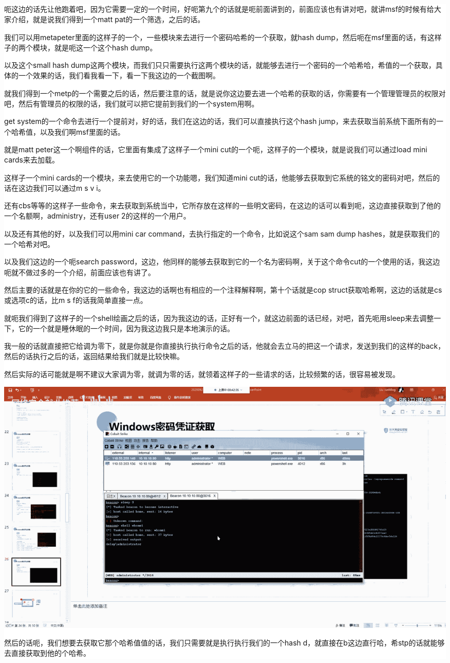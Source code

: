 呃这边的话先让他跑着吧，因为它需要一定的一个时间，好呃第九个的话就是呃前面讲到的，前面应该也有讲对吧，就讲msf的时候有给大家介绍，就是说我们得到一个matt pat的一个筛选，之后的话。

我们可以用metapeter里面的这样子的一个，一些模块来去进行一个密码哈希的一个获取，就hash dump，然后呃在msf里面的话，有这样子的两个模块，就是呃这一个这个hash dump。

以及这个small hash dump这两个模块，而我们只只需要执行这两个模块的话，就能够去进行一个密码的一个哈希哈，希值的一个获取，具体的一个效果的话，我们看我看一下，看一下我这边的一个截图啊。

就我们得到一个metp的一个需要之后的话，然后要注意的话，就是说你这边要去进一个哈希的获取的话，你需要有一个管理管理员的权限对吧，然后有管理员的权限的话，我们就可以把它提前到我们的一个system用啊。

get system的一个命令去进行一个提前对，好的话，我们在这边的话，我们可以直接执行这个hash jump，来去获取当前系统下面所有的一个哈希值，以及我们啊msf里面的话。

就是matt peter这一个啊组件的话，它里面有集成了这样子一个mini cut的一个呃，这样子的一个模块，就是说我们可以通过load mini cards来去加载。

这样子一个mini cards的一个模块，来去使用它的一个功能嗯，我们知道mini cut的话，他能够去获取到它系统的铭文的密码对吧，然后的话在这边我们可以通过m s v i。

还有cbs等等的这样子一些命令，来去获取到系统当中，它所存放在这样的一些明文密码，在这边的话可以看到呃，这边直接获取到了他的一个名额啊，administry，还有user 2的这样的一个用户。

以及还有其他的好，以及我们可以用mini car command，去执行指定的一个命令，比如说这个sam sam dump hashes，就是获取我们的一个哈希对吧。

以及我们这边的一个呃search password，这边，他同样的能够去获取到它的一个名为密码啊，关于这个命令cut的一个使用的话，我这边呃就不做过多的一个介绍，前面应该也有讲了。

然后主要的话就是在你的它的一些命令，我这边的话啊也有相应的一个注释解释啊，第十个话就是cop struct获取哈希啊，这边的话就是cs或选项c的话，比m s f的话我简单直接一点。

就呃我们得到了这样子的一个shell绘画之后的话，因为我这边的话，正好有一个，就这边前面的话已经，对吧，首先呃用sleep来去调整一下，它的一个就是睡休眠的一个时间，因为我这边我只是本地演示的话。

我一般的话就直接把它给调为零下，就是你就是你直接执行执行命令之后的话，他就会去立马的把这一个请求，发送到我们的这样的back，然后的话执行之后的话，返回结果给我们就是比较快嘛。

然后实际的话可能就是啊不建议大家调为零，就调为零的话，就领着这样子的一些请求的话，比较频繁的话，很容易被发现。



![](img/09e6f201f3da6752ebe72cf955866539_125.png)

然后的话呃，我们想要去获取它那个哈希值值的话，我们只需要就是执行执行我们的一个hash d，就直接在b这边直行哈，希stp的话就能够去直接获取到他的个哈希。
